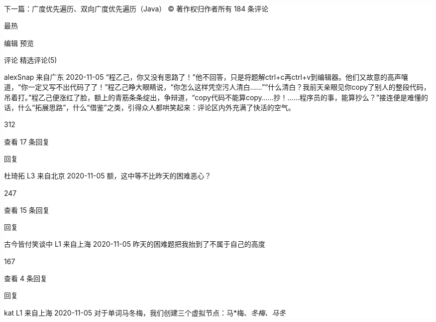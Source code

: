 下一篇：广度优先遍历、双向广度优先遍历（Java）
© 著作权归作者所有
184
条评论

最热

编辑
预览







评论
精选评论(5)

alexSnap
来自广东
2020-11-05
“程乙己，你又没有思路了！”他不回答，只是将题解ctrl+c再ctrl+v到编辑器。他们又故意的高声嚷道，“你一定又写不出代码了了！”程乙己睁大眼睛说，“你怎么这样凭空污人清白……”“什么清白？我前天亲眼见你copy了别人的整段代码，吊着打。”程乙己便涨红了脸，额上的青筋条条绽出，争辩道，“copy代码不能算copy……抄！……程序员的事，能算抄么？”接连便是难懂的话，什么“拓展思路”，什么“借鉴”之类，引得众人都哄笑起来：评论区内外充满了快活的空气。


312

查看 17 条回复

回复

杜琦拓
L3
来自北京
2020-11-05
额，这中等不比昨天的困难恶心？


247

查看 15 条回复

回复

古今皆付笑谈中
L1
来自上海
2020-11-05
昨天的困难题把我抬到了不属于自己的高度


167

查看 4 条回复

回复

kat
L1
来自上海
2020-11-05
对于单词马冬梅，我们创建三个虚拟节点：马*梅、*冬梅、马冬*

